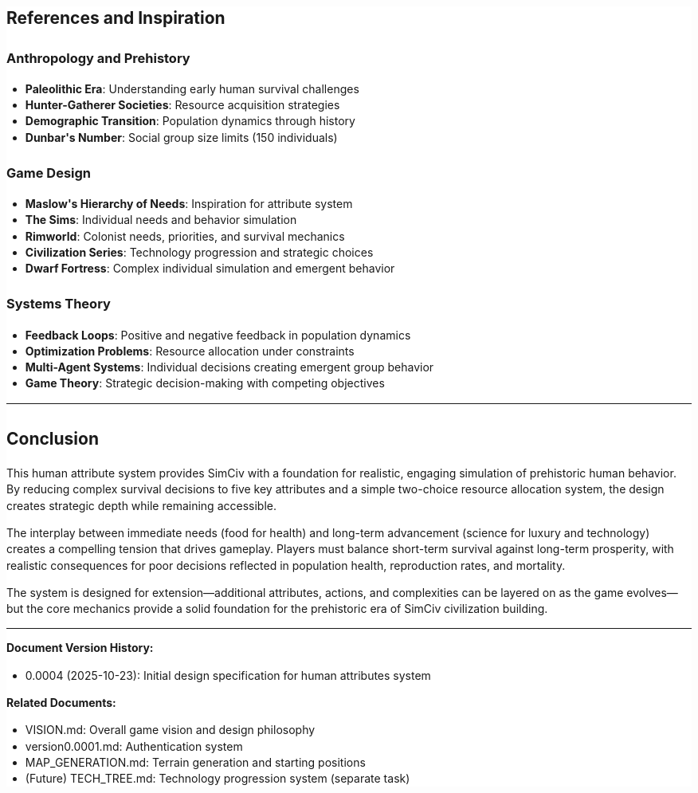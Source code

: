 
## References and Inspiration

### Anthropology and Prehistory
- **Paleolithic Era**: Understanding early human survival challenges
- **Hunter-Gatherer Societies**: Resource acquisition strategies
- **Demographic Transition**: Population dynamics through history
- **Dunbar's Number**: Social group size limits (150 individuals)

### Game Design
- **Maslow's Hierarchy of Needs**: Inspiration for attribute system
- **The Sims**: Individual needs and behavior simulation
- **Rimworld**: Colonist needs, priorities, and survival mechanics
- **Civilization Series**: Technology progression and strategic choices
- **Dwarf Fortress**: Complex individual simulation and emergent behavior

### Systems Theory
- **Feedback Loops**: Positive and negative feedback in population dynamics
- **Optimization Problems**: Resource allocation under constraints
- **Multi-Agent Systems**: Individual decisions creating emergent group behavior
- **Game Theory**: Strategic decision-making with competing objectives

---

## Conclusion

This human attribute system provides SimCiv with a foundation for realistic, engaging simulation of prehistoric human behavior. By reducing complex survival decisions to five key attributes and a simple two-choice resource allocation system, the design creates strategic depth while remaining accessible.

The interplay between immediate needs (food for health) and long-term advancement (science for luxury and technology) creates a compelling tension that drives gameplay. Players must balance short-term survival against long-term prosperity, with realistic consequences for poor decisions reflected in population health, reproduction rates, and mortality.

The system is designed for extension—additional attributes, actions, and complexities can be layered on as the game evolves—but the core mechanics provide a solid foundation for the prehistoric era of SimCiv civilization building.

---

**Document Version History:**
- 0.0004 (2025-10-23): Initial design specification for human attributes system

**Related Documents:**
- VISION.md: Overall game vision and design philosophy
- version0.0001.md: Authentication system
- MAP_GENERATION.md: Terrain generation and starting positions
- (Future) TECH_TREE.md: Technology progression system (separate task)

